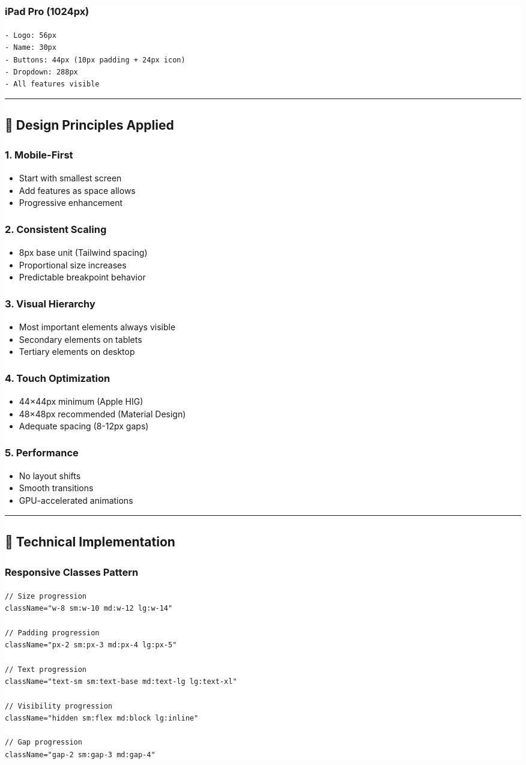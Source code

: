 ### **iPad Pro (1024px)**
```
- Logo: 56px
- Name: 30px
- Buttons: 44px (10px padding + 24px icon)
- Dropdown: 288px
- All features visible
```

---

## 🎨 **Design Principles Applied**

### **1. Mobile-First**
- Start with smallest screen
- Add features as space allows
- Progressive enhancement

### **2. Consistent Scaling**
- 8px base unit (Tailwind spacing)
- Proportional size increases
- Predictable breakpoint behavior

### **3. Visual Hierarchy**
- Most important elements always visible
- Secondary elements on tablets
- Tertiary elements on desktop

### **4. Touch Optimization**
- 44×44px minimum (Apple HIG)
- 48×48px recommended (Material Design)
- Adequate spacing (8-12px gaps)

### **5. Performance**
- No layout shifts
- Smooth transitions
- GPU-accelerated animations

---

## 🔧 **Technical Implementation**

### **Responsive Classes Pattern**

```tsx
// Size progression
className="w-8 sm:w-10 md:w-12 lg:w-14"

// Padding progression
className="px-2 sm:px-3 md:px-4 lg:px-5"

// Text progression
className="text-sm sm:text-base md:text-lg lg:text-xl"

// Visibility progression
className="hidden sm:flex md:block lg:inline"

// Gap progression
className="gap-2 sm:gap-3 md:gap-4"
```
